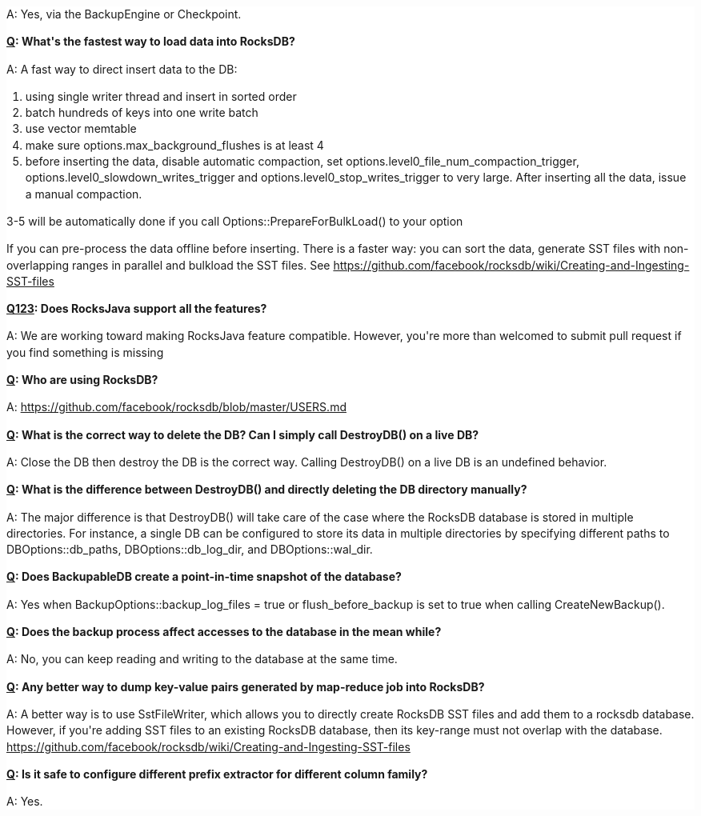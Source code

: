 A: Yes, via the BackupEngine or Checkpoint.

**[Q](#q-13): What's the fastest way to load data into RocksDB?**

A: A fast way to direct insert data to the DB:

1. using single writer thread and insert in sorted order
2. batch hundreds of keys into one write batch
3. use vector memtable
4. make sure options.max_background_flushes is at least 4
5. before inserting the data, disable automatic compaction, set options.level0_file_num_compaction_trigger, options.level0_slowdown_writes_trigger and options.level0_stop_writes_trigger to very large. After inserting all the data, issue a manual compaction.

3-5 will be automatically done if you call Options::PrepareForBulkLoad() to your option

If you can pre-process the data offline before inserting. There is a faster way: you can sort the data, generate SST files with non-overlapping ranges in parallel and bulkload the SST files. See https://github.com/facebook/rocksdb/wiki/Creating-and-Ingesting-SST-files

**[Q123](#qqqqvv): Does RocksJava support all the features?**

A: We are working toward making RocksJava feature compatible.  However, you're more than welcomed to submit pull request if you find something is missing

**[Q](q): Who are using RocksDB?**

A: https://github.com/facebook/rocksdb/blob/master/USERS.md

**[Q](q): What is the correct way to delete the DB?  Can I simply call DestroyDB() on a live DB?**

A: Close the DB then destroy the DB is the correct way.  Calling DestroyDB() on a live DB is an undefined behavior.

**[Q](q): What is the difference between DestroyDB() and directly deleting the DB directory manually?**

A: The major difference is that DestroyDB() will take care of the case where the RocksDB database is stored in multiple directories.  For instance, a single DB can be configured to store its data in multiple directories by specifying different paths to DBOptions::db_paths, DBOptions::db_log_dir, and DBOptions::wal_dir.

**[Q](q): Does BackupableDB create a point-in-time snapshot of the database?**

A: Yes when BackupOptions::backup_log_files = true or flush_before_backup is set to true when calling CreateNewBackup().

**[Q](q): Does the backup process affect accesses to the database in the mean while?**

A: No, you can keep reading and writing to the database at the same time.

**[Q](q): Any better way to dump key-value pairs generated by map-reduce job into RocksDB?**

A: A better way is to use SstFileWriter, which allows you to directly create RocksDB SST files and add them to a rocksdb database.  However, if you're adding SST files to an existing RocksDB database, then its key-range must not overlap with the database.  https://github.com/facebook/rocksdb/wiki/Creating-and-Ingesting-SST-files

**[Q](q): Is it safe to configure different prefix extractor for different column family?**

A: Yes.
